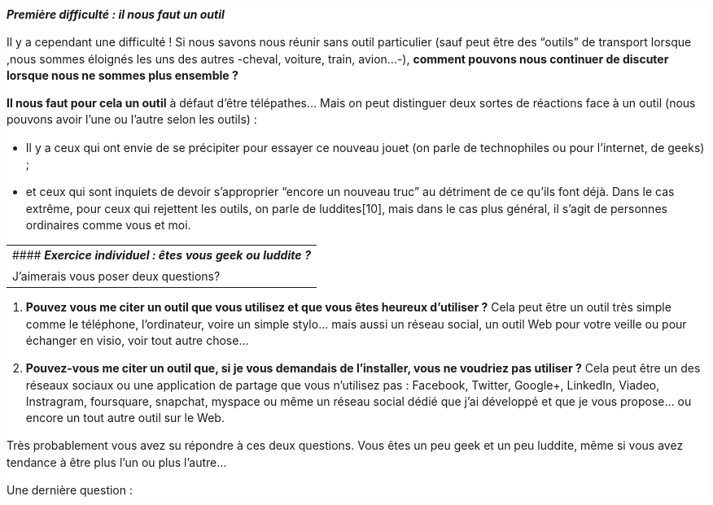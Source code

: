 ***Première difficulté : il nous faut un outil***

Il y a cependant une difficulté ! Si nous savons nous réunir sans outil particulier (sauf peut être des “outils” de transport lorsque ,nous sommes éloignés les uns des autres -cheval, voiture, train, avion...-), **comment pouvons nous continuer de discuter lorsque nous ne sommes plus ensemble ?**

**Il nous faut pour cela un outil** à défaut d’être télépathes… Mais on peut distinguer deux sortes de réactions face à un outil (nous pouvons avoir l’une ou l’autre selon les outils) :

-   Il y a ceux qui ont envie de se précipiter pour essayer ce nouveau jouet (on parle de technophiles ou pour l’internet, de geeks) ;

-   et ceux qui sont inquiets de devoir s’approprier “encore un nouveau truc” au détriment de ce qu’ils font déjà. Dans le cas extrême, pour ceux qui rejettent les outils, on parle de luddites[10], mais dans le cas plus général, il s’agit de personnes ordinaires comme vous et moi.

|                                                                                                                                                                                                                                                                                                                                                                                                                           |
|---------------------------------------------------------------------------------------------------------------------------------------------------------------------------------------------------------------------------------------------------------------------------------------------------------------------------------------------------------------------------------------------------------------------------|
| #### ***Exercice individuel : êtes vous geek ou luddite ?***                                                                                                                                                                                                                                                                                                                                                              |
| J’aimerais vous poser deux questions?                                                                                                                                                                                                                                                                                                                                                                                     
                                                                                                                                                                                                                                                                                                                                                                                                                            
 1.  **Pouvez vous me citer un outil que vous utilisez et que vous êtes heureux d’utiliser ?** Cela peut être un outil très simple comme le téléphone, l’ordinateur, voire un simple stylo… mais aussi un réseau social, un outil Web pour votre veille ou pour échanger en visio, voir tout autre chose…                                                                                                                   
                                                                                                                                                                                                                                                                                                                                                                                                                            
 2.  **Pouvez-vous me citer un outil que, si je vous demandais de l’installer, vous ne voudriez pas utiliser ?** Cela peut être un des réseaux sociaux ou une application de partage que vous n’utilisez pas : Facebook, Twitter, Google+, LinkedIn, Viadeo, Instragram, foursquare, snapchat, myspace ou même un réseau social dédié que j’ai développé et que je vous propose… ou encore un tout autre outil sur le Web.  
                                                                                                                                                                                                                                                                                                                                                                                                                            
 Très probablement vous avez su répondre à ces deux questions. Vous êtes un peu geek et un peu luddite, même si vous avez tendance à être plus l’un ou plus l’autre…                                                                                                                                                                                                                                                        
                                                                                                                                                                                                                                                                                                                                                                                                                            
 Une dernière question :                                                                                                                                                                                                                                                                                                                                                                                                    